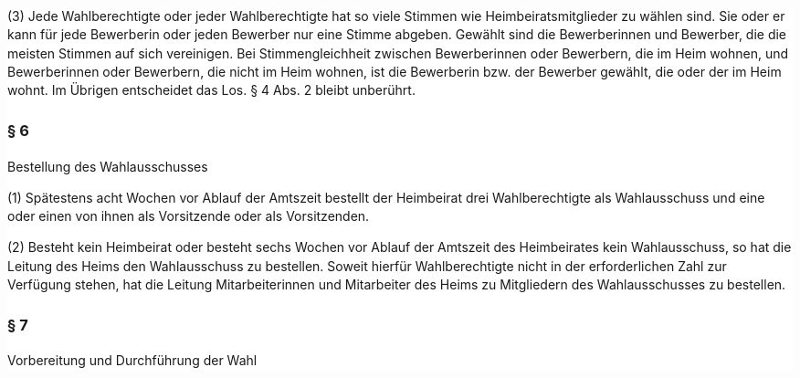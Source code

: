 </div>

<div class="jurAbsatz">

(3) Jede Wahlberechtigte oder jeder Wahlberechtigte hat so viele Stimmen
wie Heimbeiratsmitglieder zu wählen sind. Sie oder er kann für jede
Bewerberin oder jeden Bewerber nur eine Stimme abgeben. Gewählt sind die
Bewerberinnen und Bewerber, die die meisten Stimmen auf sich vereinigen.
Bei Stimmengleichheit zwischen Bewerberinnen oder Bewerbern, die im Heim
wohnen, und Bewerberinnen oder Bewerbern, die nicht im Heim wohnen, ist
die Bewerberin bzw. der Bewerber gewählt, die oder der im Heim wohnt. Im
Übrigen entscheidet das Los. § 4 Abs. 2 bleibt unberührt.

</div>

</div>

</div>

</div>

<span id="BJNR018190976BJNE001504320.html"></span>

### § 6  
Bestellung des Wahlausschusses

<div>

<div class="jnhtml">

<div>

<div class="jurAbsatz">

(1) Spätestens acht Wochen vor Ablauf der Amtszeit bestellt der
Heimbeirat drei Wahlberechtigte als Wahlausschuss und eine oder einen
von ihnen als Vorsitzende oder als Vorsitzenden.

</div>

<div class="jurAbsatz">

(2) Besteht kein Heimbeirat oder besteht sechs Wochen vor Ablauf der
Amtszeit des Heimbeirates kein Wahlausschuss, so hat die Leitung des
Heims den Wahlausschuss zu bestellen. Soweit hierfür Wahlberechtigte
nicht in der erforderlichen Zahl zur Verfügung stehen, hat die Leitung
Mitarbeiterinnen und Mitarbeiter des Heims zu Mitgliedern des
Wahlausschusses zu bestellen.

</div>

</div>

</div>

</div>

<span id="BJNR018190976BJNE001604320.html"></span>

### § 7  
Vorbereitung und Durchführung der Wahl
